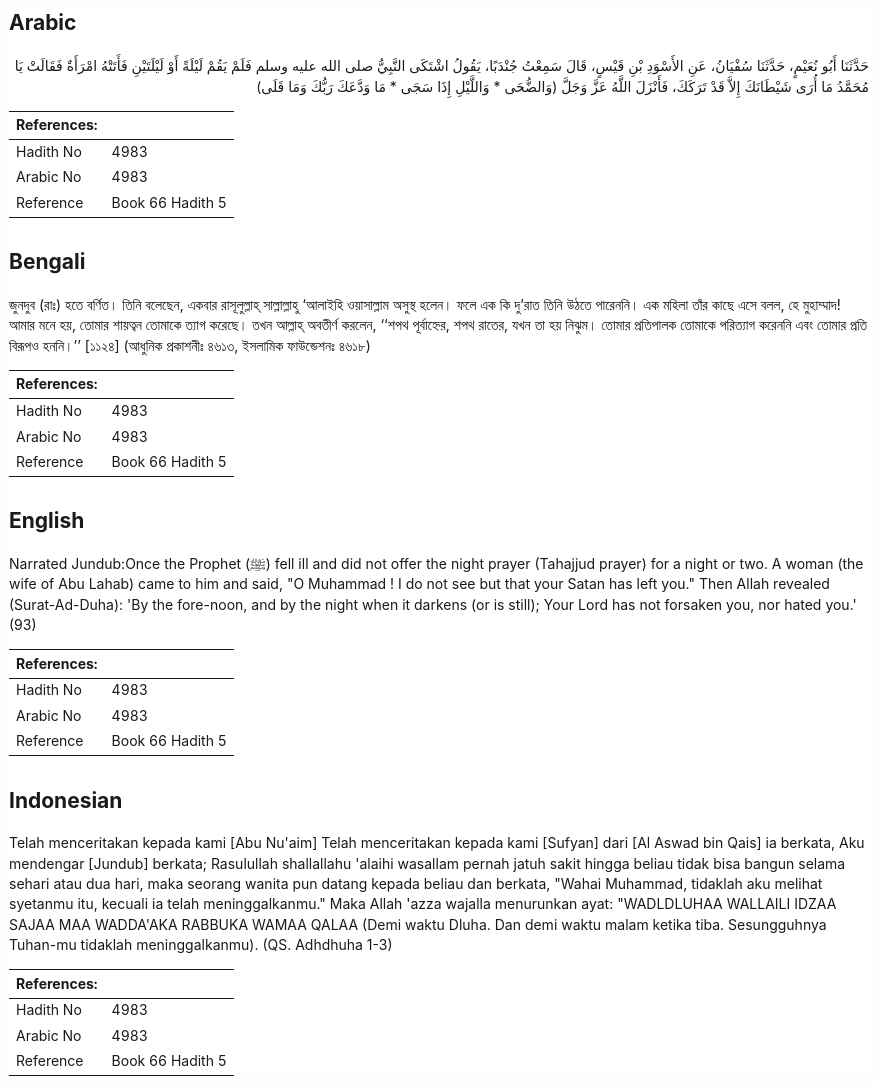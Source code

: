 ## Arabic


<div dir="rtl" lang="ar" style={{fontSize:'larger',backgroundColor:'#f8f9fa',padding:20}}>
حَدَّثَنَا أَبُو نُعَيْمٍ، حَدَّثَنَا سُفْيَانُ، عَنِ الأَسْوَدِ بْنِ قَيْسٍ، قَالَ سَمِعْتُ جُنْدَبًا، يَقُولُ اشْتَكَى النَّبِيُّ صلى الله عليه وسلم فَلَمْ يَقُمْ لَيْلَةً أَوْ لَيْلَتَيْنِ فَأَتَتْهُ امْرَأَةٌ فَقَالَتْ يَا مُحَمَّدُ مَا أُرَى شَيْطَانَكَ إِلاَّ قَدْ تَرَكَكَ، فَأَنْزَلَ اللَّهُ عَزَّ وَجَلَّ ‏(‏وَالضُّحَى * وَاللَّيْلِ إِذَا سَجَى * مَا وَدَّعَكَ رَبُّكَ وَمَا قَلَى‏)‏
</div>
<div style={{backgroundColor:'#f8f9fa',padding:20, marginBottom: 10}}><table> <thead> <tr> <th>References:</th> <th></th> </tr> </thead> <tbody><tr><td>Hadith No</td><td>4983</td></tr><tr><td>Arabic No</td><td>4983</td></tr><tr><td>Reference</td><td>Book 66 Hadith 5</td></tr></tbody></table></div>

## Bengali


<div dir="ltr" lang="bn" style={{fontSize:'larger',backgroundColor:'#f8f9fa',padding:20}}>
জুনদুব (রাঃ) হতে বর্ণিত। তিনি বলেছেন, একবার রাসূলুল্লাহ্ সাল্লাল্লাহু ‘আলাইহি ওয়াসাল্লাম অসুস্থ হলেন। ফলে এক কি দু’রাত তিনি উঠতে পারেননি। এক মহিলা তাঁর কাছে এসে বলল, হে মুহাম্মাদ! আমার মনে হয়, তোমার শায়ত্বন তোমাকে ত্যাগ করেছে। তখন আল্লাহ্ অবতীর্ণ করলেন, ‘‘শপথ পূর্বাহ্নের, শপথ রাতের, যখন তা হয় নিঝুম। তোমার প্রতিপালক তোমাকে পরিত্যাগ করেননি এবং তোমার প্রতি বিরূপও হননি।’’ [১১২৪] (আধুনিক প্রকাশনীঃ ৪৬১৩, ইসলামিক ফাউন্ডেশনঃ ৪৬১৮)
</div>
<div style={{backgroundColor:'#f8f9fa',padding:20, marginBottom: 10}}><table> <thead> <tr> <th>References:</th> <th></th> </tr> </thead> <tbody><tr><td>Hadith No</td><td>4983</td></tr><tr><td>Arabic No</td><td>4983</td></tr><tr><td>Reference</td><td>Book 66 Hadith 5</td></tr></tbody></table></div>

## English


<div dir="ltr" lang="en" style={{fontSize:'larger',backgroundColor:'#f8f9fa',padding:20}}>
Narrated Jundub:Once the Prophet (ﷺ) fell ill and did not offer the night prayer (Tahajjud prayer) for a night or two. A woman (the wife of Abu Lahab) came to him and said, "O Muhammad ! I do not see but that your Satan has left you." Then Allah revealed (Surat-Ad-Duha): 'By the fore-noon, and by the night when it darkens (or is still); Your Lord has not forsaken you, nor hated you.' (93)
</div>
<div style={{backgroundColor:'#f8f9fa',padding:20, marginBottom: 10}}><table> <thead> <tr> <th>References:</th> <th></th> </tr> </thead> <tbody><tr><td>Hadith No</td><td>4983</td></tr><tr><td>Arabic No</td><td>4983</td></tr><tr><td>Reference</td><td>Book 66 Hadith 5</td></tr></tbody></table></div>

## Indonesian


<div dir="ltr" lang="id" style={{fontSize:'larger',backgroundColor:'#f8f9fa',padding:20}}>
Telah menceritakan kepada kami [Abu Nu'aim] Telah menceritakan kepada kami [Sufyan] dari [Al Aswad bin Qais] ia berkata, Aku mendengar [Jundub] berkata; Rasulullah shallallahu 'alaihi wasallam pernah jatuh sakit hingga beliau tidak bisa bangun selama sehari atau dua hari, maka seorang wanita pun datang kepada beliau dan berkata, "Wahai Muhammad, tidaklah aku melihat syetanmu itu, kecuali ia telah meninggalkanmu." Maka Allah 'azza wajalla menurunkan ayat: "WADLDLUHAA WALLAILI IDZAA SAJAA MAA WADDA'AKA RABBUKA WAMAA QALAA (Demi waktu Dluha. Dan demi waktu malam ketika tiba. Sesungguhnya Tuhan-mu tidaklah meninggalkanmu). (QS. Adhdhuha 1-3)
</div>
<div style={{backgroundColor:'#f8f9fa',padding:20, marginBottom: 10}}><table> <thead> <tr> <th>References:</th> <th></th> </tr> </thead> <tbody><tr><td>Hadith No</td><td>4983</td></tr><tr><td>Arabic No</td><td>4983</td></tr><tr><td>Reference</td><td>Book 66 Hadith 5</td></tr></tbody></table></div>
